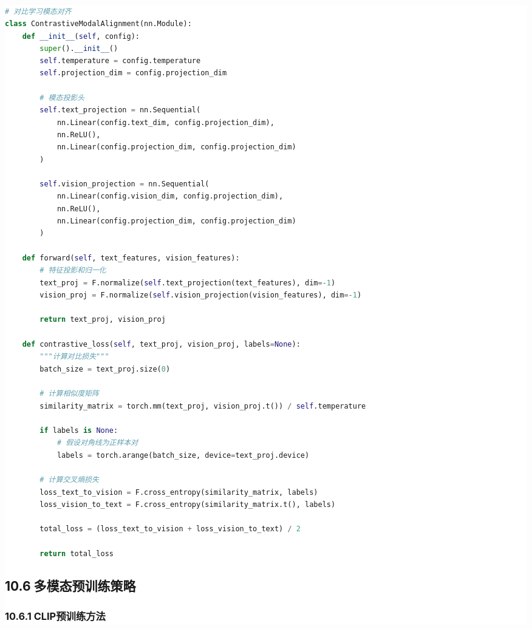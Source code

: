 ```python
# 对比学习模态对齐
class ContrastiveModalAlignment(nn.Module):
    def __init__(self, config):
        super().__init__()
        self.temperature = config.temperature
        self.projection_dim = config.projection_dim
        
        # 模态投影头
        self.text_projection = nn.Sequential(
            nn.Linear(config.text_dim, config.projection_dim),
            nn.ReLU(),
            nn.Linear(config.projection_dim, config.projection_dim)
        )
        
        self.vision_projection = nn.Sequential(
            nn.Linear(config.vision_dim, config.projection_dim),
            nn.ReLU(),
            nn.Linear(config.projection_dim, config.projection_dim)
        )
    
    def forward(self, text_features, vision_features):
        # 特征投影和归一化
        text_proj = F.normalize(self.text_projection(text_features), dim=-1)
        vision_proj = F.normalize(self.vision_projection(vision_features), dim=-1)
        
        return text_proj, vision_proj
    
    def contrastive_loss(self, text_proj, vision_proj, labels=None):
        """计算对比损失"""
        batch_size = text_proj.size(0)
        
        # 计算相似度矩阵
        similarity_matrix = torch.mm(text_proj, vision_proj.t()) / self.temperature
        
        if labels is None:
            # 假设对角线为正样本对
            labels = torch.arange(batch_size, device=text_proj.device)
        
        # 计算交叉熵损失
        loss_text_to_vision = F.cross_entropy(similarity_matrix, labels)
        loss_vision_to_text = F.cross_entropy(similarity_matrix.t(), labels)
        
        total_loss = (loss_text_to_vision + loss_vision_to_text) / 2
        
        return total_loss
```

## 10.6 多模态预训练策略

### 10.6.1 CLIP预训练方法
